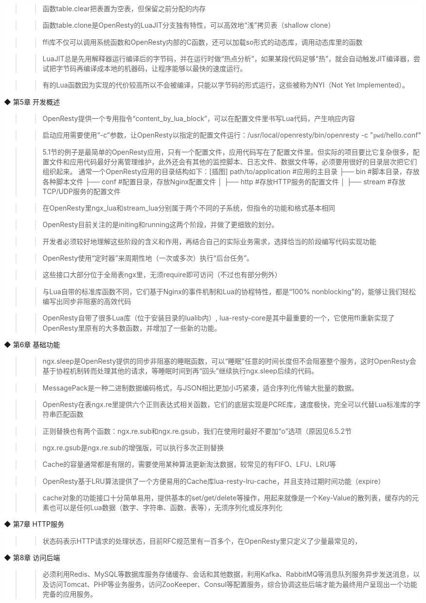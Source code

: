 >> 函数table.clear把表置为空表，但保留之前分配的内存

>> 函数table.clone是OpenResty的LuaJIT分支独有特性，可以高效地“浅”拷贝表（shallow clone）

>> ffi库不仅可以调用系统函数和OpenResty内部的C函数，还可以加载so形式的动态库，调用动态库里的函数

>> LuaJIT总是先用解释器运行编译后的字节码，并在运行时做“热点分析”，如果某段代码足够“热”，就会自动触发JIT编译器，尝试把字节码再编译成本地的机器码，让程序能够以最快的速度运行。

>> 有的Lua函数因为实现的代价较高所以不会被编译，只能以字节码的形式运行，这些被称为NYI（Not Yet Implemented）。


◆ 第5章 开发概述

>> OpenResty提供一个专用指令“content_by_lua_block”，可以在配置文件里书写Lua代码，产生响应内容

>> 启动应用需要使用“-c”参数，让OpenResty以指定的配置文件运行：/usr/local/openresty/bin/openresty -c "`pwd`/hello.conf"

>> 5.1节的例子是最简单的OpenResty应用，只有一个配置文件，应用代码写在了配置文件里。但实际的项目要比它复杂很多，配置文件和应用代码最好分离管理维护，此外还会有其他的监控脚本、日志文件、数据文件等，必须要用很好的目录层次把它们组织起来。
通常一个OpenResty应用的目录结构如下：[插图]
​​path/to/application                                #应用的主目录 ├── bin                                         #脚本目录，存放各种脚本文件 ├── conf                                        #配置目录，存放Nginx配置文件 │    ├── http                                  #存放HTTP服务的配置文件 │    ├── stream                                #存放TCP/UDP服务的配置文件

>> 在OpenResty里ngx_lua和stream_lua分别属于两个不同的子系统，但指令的功能和格式基本相同

>> OpenResty目前关注的是initing和running这两个阶段，并做了更细致的划分。

>> 开发者必须较好地理解这些阶段的含义和作用，再结合自己的实际业务需求，选择恰当的阶段编写代码实现功能

>> OpenResty使用“定时器”来周期性地（一次或多次）执行“后台任务”。

>> 这些接口大部分位于全局表ngx里，无须require即可访问（不过也有部分例外）

>> 与Lua自带的标准库函数不同，它们基于Nginx的事件机制和Lua的协程特性，都是“100% nonblocking”的，能够让我们轻松编写出同步非阻塞的高效代码

>> OpenResty自带了很多Lua库（位于安装目录的lualib内）, lua-resty-core是其中最重要的一个，它使用ffi重新实现了OpenResty里原有的大多数函数，并增加了一些新的功能。


◆ 第6章 基础功能

>> ngx.sleep是OpenResty提供的同步非阻塞的睡眠函数，可以“睡眠”任意的时间长度但不会阻塞整个服务，这时OpenResty会基于协程机制转而处理其他的请求，等睡眠时间到再“回头”继续执行ngx.sleep后续的代码。

>> MessagePack是一种二进制数据编码格式，与JSON相比更加小巧紧凑，适合序列化传输大批量的数据。

>> OpenResty在表ngx.re里提供六个正则表达式相关函数，它们的底层实现是PCRE库，速度极快，完全可以代替Lua标准库的字符串匹配函数

>> 正则替换也有两个函数：ngx.re.sub和ngx.re.gsub，我们在使用时最好不要加“o”选项（原因见6.5.2节

>> ngx.re.gsub是ngx.re.sub的增强版，可以执行多次正则替换

>> Cache的容量通常都是有限的，需要使用某种算法更新淘汰数据，较常见的有FIFO、LFU、LRU等

>> OpenResty基于LRU算法提供了一个方便易用的Cache库lua-resty-lru-cache，并且支持过期时间功能（expire）

>> cache对象的功能接口十分简单易用，提供基本的set/get/delete等操作，用起来就像是一个Key-Value的散列表，缓存内的元素也可以是任何Lua数据（数字、字符串、函数、表等），无须序列化或反序列化


◆ 第7章 HTTP服务

>> 状态码表示HTTP请求的处理状态，目前RFC规范里有一百多个，在OpenResty里只定义了少量最常见的，


◆ 第8章 访问后端

>> 必须利用Redis、MySQL等数据库服务存储缓存、会话和其他数据，利用Kafka、RabbitMQ等消息队列服务异步发送消息，以及访问Tomcat、PHP等业务服务，访问ZooKeeper、Consul等配置服务，综合协调这些后端才能为最终用户呈现出一个功能完备的应用服务。

